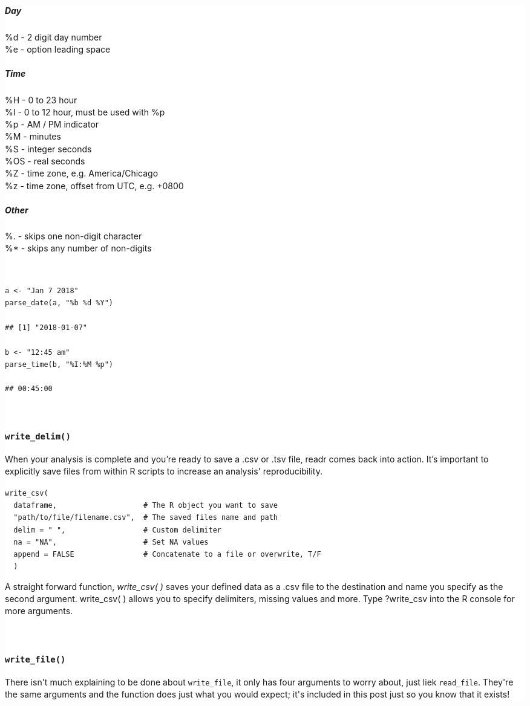 ##### Day <br  />

%d - 2 digit day number <br  /> %e - option leading space <br  />

##### Time <br  />

%H - 0 to 23 hour <br  /> %I - 0 to 12 hour, must be used with %p
<br  /> %p - AM / PM indicator <br  /> %M - minutes <br  /> %S - integer
seconds <br  /> %OS - real seconds <br  /> %Z - time zone, e.g.
America/Chicago <br  /> %z - time zone, offset from UTC, e.g. +0800
<br  />

##### Other <br  />

%. - skips one non-digit character <br  /> %\* - skips any number of
non-digits <br  />

<br  />

    a <- "Jan 7 2018"
    parse_date(a, "%b %d %Y")

    ## [1] "2018-01-07"

    b <- "12:45 am"
    parse_time(b, "%I:%M %p")

    ## 00:45:00

<br>

### `write_delim()`

When your analysis is complete and you’re ready to save a .csv or .tsv
file, readr comes back into action. It’s important to explicitly save
files from within R scripts to increase an analysis' reproducibility.

    write_csv(
      dataframe,                    # The R object you want to save 
      "path/to/file/filename.csv",  # The saved files name and path
      delim = " ",                  # Custom delimiter
      na = "NA",                    # Set NA values
      append = FALSE                # Concatenate to a file or overwrite, T/F
      )

A straight forward function, *write\_csv( )* saves your defined data as
a .csv file to the destination and name you specify as the second
argument. write\_csv( ) allows you to specify delimiters, missing values
and more. Type ?write\_csv into the R console for more arguments.

<br>

### `write_file()`

There isn't much explaining to be done about `write_file`, it only has
four arguments to worry about, just liek `read_file`. They're the same
arguments and the function does just what you would expect; it's
included in this post just so you know that it exists!
